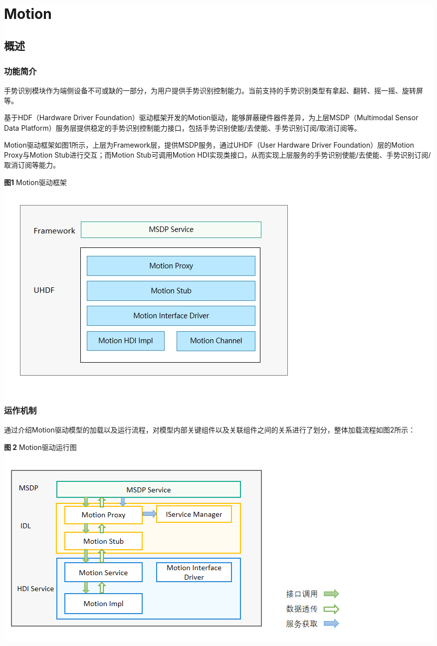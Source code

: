 # Motion

## 概述

### 功能简介

手势识别模块作为端侧设备不可或缺的一部分，为用户提供手势识别控制能力。当前支持的手势识别类型有拿起、翻转、摇一摇、旋转屏等。

基于HDF（Hardware Driver Foundation）驱动框架开发的Motion驱动，能够屏蔽硬件器件差异，为上层MSDP（Multimodal Sensor 
Data Platform）服务层提供稳定的手势识别控制能力接口，包括手势识别使能/去使能、手势识别订阅/取消订阅等。

Motion驱动框架如图1所示，上层为Framework层，提供MSDP服务，通过UHDF（User Hardware Driver Foundation）层的Motion Proxy与Motion Stub进行交互；而Motion Stub可调用Motion HDI实现类接口，从而实现上层服务的手势识别使能/去使能、手势识别订阅/取消订阅等能力。

**图1** Motion驱动框架

![1660105057660](figures/Motion驱动框架图.png)

### 运作机制

通过介绍Motion驱动模型的加载以及运行流程，对模型内部关键组件以及关联组件之间的关系进行了划分，整体加载流程如图2所示：

**图 2** Motion驱动运行图

![1660122293156](figures/Motion驱动运行图.png)
